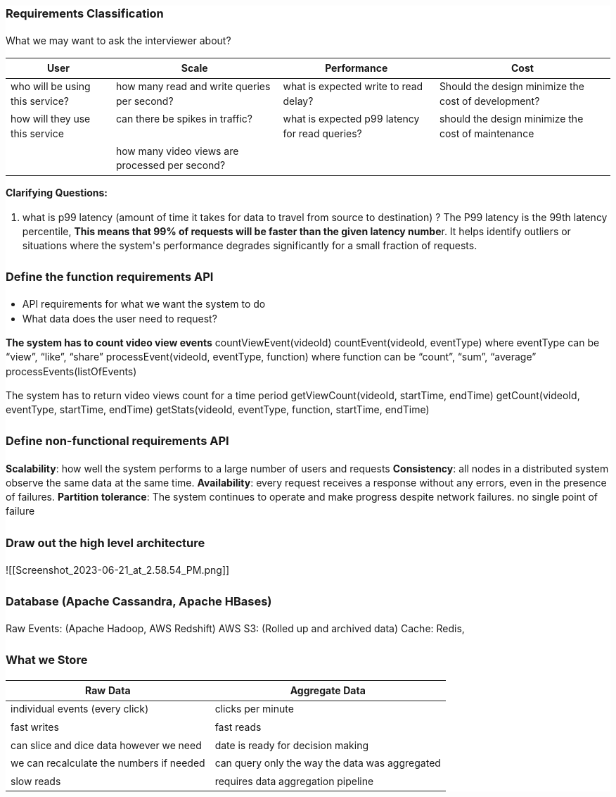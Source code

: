 

### Requirements Classification
What we may want to ask the interviewer about?

| User                            | Scale                                          | Performance                                    | Cost                                                |
| ------------------------------- | ---------------------------------------------- | ---------------------------------------------- | --------------------------------------------------- |
| who will be using this service? | how many read and write queries per second?    | what is expected write to read delay?          | Should the design minimize the cost of development? |
| how will they use this service  | can there be spikes in traffic?                | what is expected p99 latency for read queries? | should the design minimize the cost of maintenance  |
|                                 | how many video views are processed per second? |                                                |                                                     |

**Clarifying Questions:**
1. what is p99 latency (amount of time it takes for data to travel from source to destination) ? The P99 latency is the 99th latency percentile, **This means that 99% of requests will be faster than the given latency numbe**r. It helps identify outliers or situations where the system's performance degrades significantly for a small fraction of requests.

### Define the function requirements API

- API requirements for what we want the system to do
- What data does the user need to request?

**The system has to count video view events**
countViewEvent(videoId)
countEvent(videoId, eventType) where eventType can be “view”, “like”, “share”
processEvent(videoId, eventType, function) where function can be “count”, “sum”, “average”
processEvents(listOfEvents)

The system has to return video views count for a time period
getViewCount(videoId, startTime, endTime)
getCount(videoId, eventType, startTime, endTime)
getStats(videoId, eventType, function, startTime, endTime)

### Define non-functional requirements API

**Scalability**: how well the system performs to a large number of users and requests
**Consistency**: all nodes in a distributed system observe the same data at the same time.
**Availability**: every request receives a response without any errors, even in the presence of failures.
**Partition** **tolerance**: The system continues to operate and make progress despite network failures. no single point of failure

### Draw out the high level architecture
![[Screenshot_2023-06-21_at_2.58.54_PM.png]]
### Database (Apache Cassandra, Apache HBases)

Raw Events: (Apache Hadoop, AWS Redshift)
AWS S3: (Rolled up and archived data)
Cache: Redis,

### What we Store
| Raw Data                                 | Aggregate Data                                 |
| ---------------------------------------- | ---------------------------------------------- |
| individual events (every click)          | clicks per minute                              |
| fast writes                              | fast reads                                     |
| can slice and dice data however we need  | date is ready for decision making              |
| we can recalculate the numbers if needed | can query only the way the data was aggregated |
| slow reads                               | requires data aggregation pipeline             |